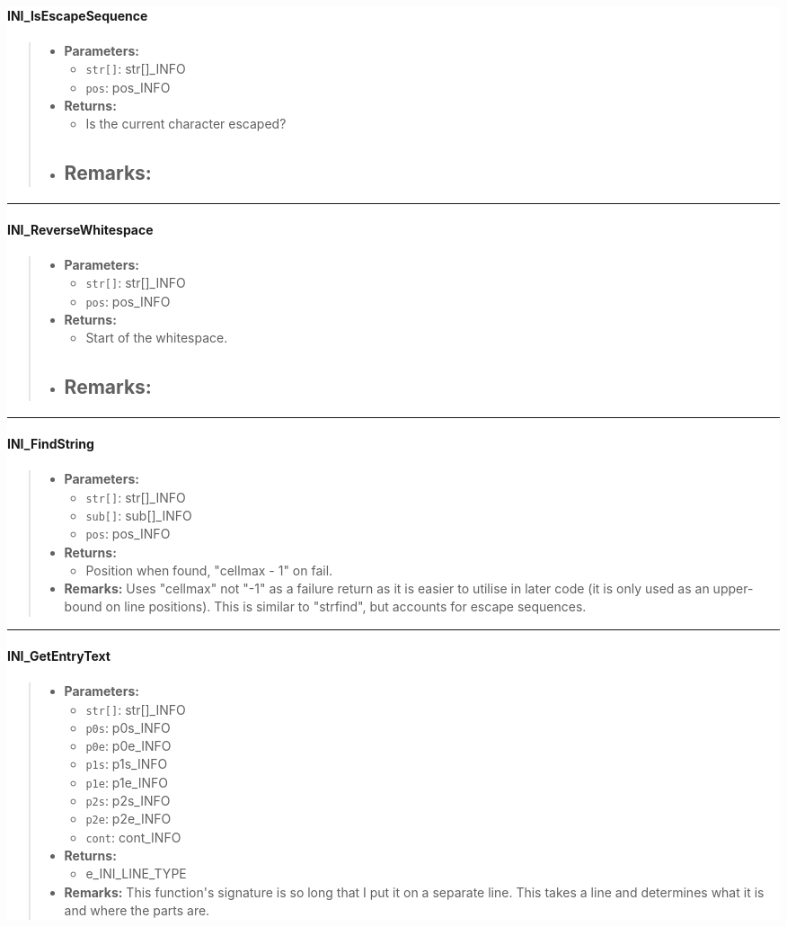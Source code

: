 #### INI_IsEscapeSequence
>* **Parameters:**
>	* `str[]`: str[]_INFO
>	* `pos`: pos_INFO
>* **Returns:**
>	* Is the current character escaped?
>* **Remarks:**
>	-
 
***

#### INI_ReverseWhitespace
>* **Parameters:**
>	* `str[]`: str[]_INFO
>	* `pos`: pos_INFO
>* **Returns:**
>	* Start of the whitespace.
>* **Remarks:**
>	-
 
***

#### INI_FindString
>* **Parameters:**
>	* `str[]`: str[]_INFO
>	* `sub[]`: sub[]_INFO
>	* `pos`: pos_INFO
>* **Returns:**
>	* Position when found, "cellmax - 1" on fail.
>* **Remarks:**
>	Uses "cellmax" not "-1" as a failure return as it is easier to utilise in
>	later code (it is only used as an upper-bound on line positions).  This is
>	similar to "strfind", but accounts for escape sequences.
 
***

#### INI_GetEntryText
>* **Parameters:**
>	* `str[]`: str[]_INFO
>	* `p0s`: p0s_INFO
>	* `p0e`: p0e_INFO
>	* `p1s`: p1s_INFO
>	* `p1e`: p1e_INFO
>	* `p2s`: p2s_INFO
>	* `p2e`: p2e_INFO
>	* `cont`: cont_INFO
>* **Returns:**
>	* e_INI_LINE_TYPE
>* **Remarks:**
>	This function's signature is so long that I put it on a separate line.  This
>	takes a line and determines what it is and where the parts are.
 